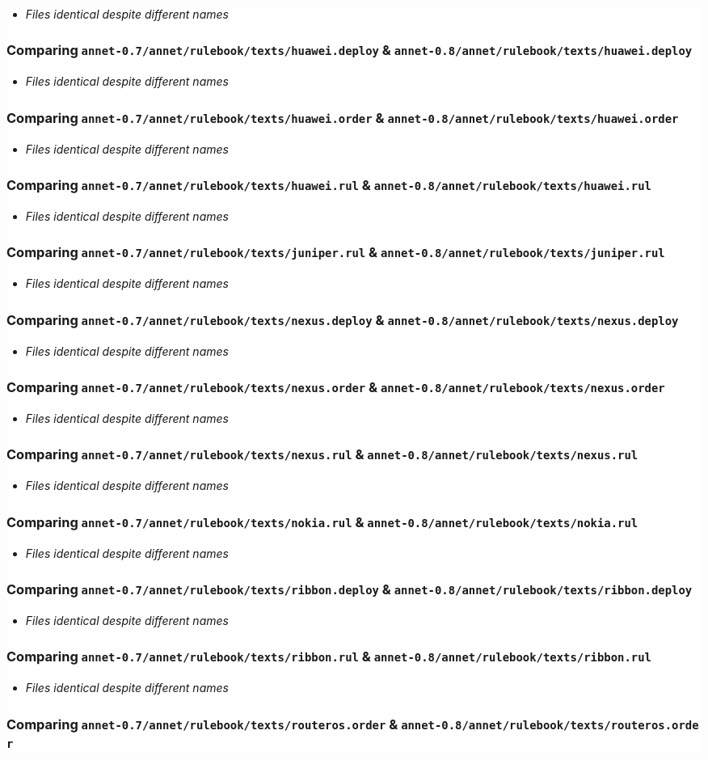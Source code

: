  * *Files identical despite different names*

### Comparing `annet-0.7/annet/rulebook/texts/huawei.deploy` & `annet-0.8/annet/rulebook/texts/huawei.deploy`

 * *Files identical despite different names*

### Comparing `annet-0.7/annet/rulebook/texts/huawei.order` & `annet-0.8/annet/rulebook/texts/huawei.order`

 * *Files identical despite different names*

### Comparing `annet-0.7/annet/rulebook/texts/huawei.rul` & `annet-0.8/annet/rulebook/texts/huawei.rul`

 * *Files identical despite different names*

### Comparing `annet-0.7/annet/rulebook/texts/juniper.rul` & `annet-0.8/annet/rulebook/texts/juniper.rul`

 * *Files identical despite different names*

### Comparing `annet-0.7/annet/rulebook/texts/nexus.deploy` & `annet-0.8/annet/rulebook/texts/nexus.deploy`

 * *Files identical despite different names*

### Comparing `annet-0.7/annet/rulebook/texts/nexus.order` & `annet-0.8/annet/rulebook/texts/nexus.order`

 * *Files identical despite different names*

### Comparing `annet-0.7/annet/rulebook/texts/nexus.rul` & `annet-0.8/annet/rulebook/texts/nexus.rul`

 * *Files identical despite different names*

### Comparing `annet-0.7/annet/rulebook/texts/nokia.rul` & `annet-0.8/annet/rulebook/texts/nokia.rul`

 * *Files identical despite different names*

### Comparing `annet-0.7/annet/rulebook/texts/ribbon.deploy` & `annet-0.8/annet/rulebook/texts/ribbon.deploy`

 * *Files identical despite different names*

### Comparing `annet-0.7/annet/rulebook/texts/ribbon.rul` & `annet-0.8/annet/rulebook/texts/ribbon.rul`

 * *Files identical despite different names*

### Comparing `annet-0.7/annet/rulebook/texts/routeros.order` & `annet-0.8/annet/rulebook/texts/routeros.order`
